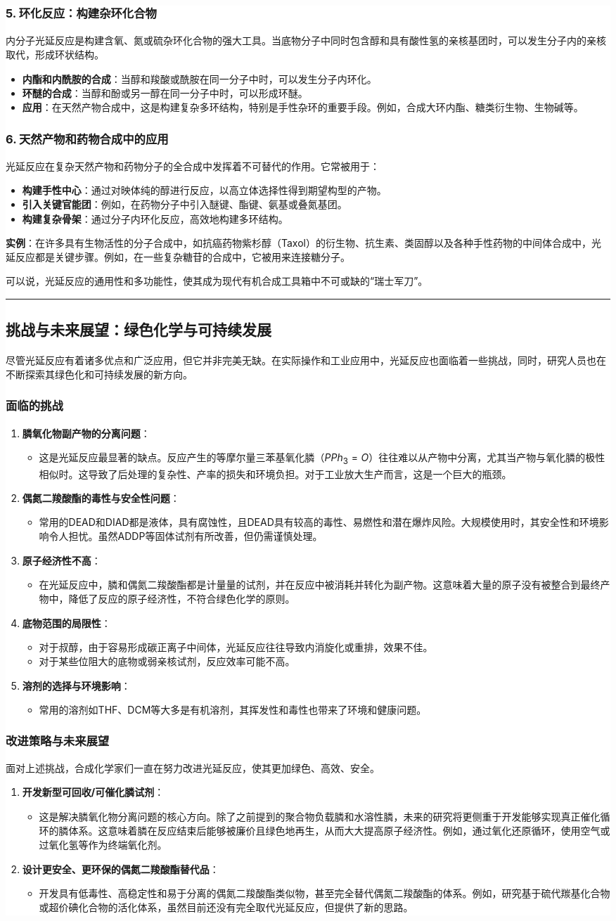 ### 5. 环化反应：构建杂环化合物

内分子光延反应是构建含氧、氮或硫杂环化合物的强大工具。当底物分子中同时包含醇和具有酸性氢的亲核基团时，可以发生分子内的亲核取代，形成环状结构。

*   **内酯和内酰胺的合成**：当醇和羧酸或酰胺在同一分子中时，可以发生分子内环化。
*   **环醚的合成**：当醇和酚或另一醇在同一分子中时，可以形成环醚。
*   **应用**：在天然产物合成中，这是构建复杂多环结构，特别是手性杂环的重要手段。例如，合成大环内酯、糖类衍生物、生物碱等。

### 6. 天然产物和药物合成中的应用

光延反应在复杂天然产物和药物分子的全合成中发挥着不可替代的作用。它常被用于：

*   **构建手性中心**：通过对映体纯的醇进行反应，以高立体选择性得到期望构型的产物。
*   **引入关键官能团**：例如，在药物分子中引入醚键、酯键、氨基或叠氮基团。
*   **构建复杂骨架**：通过分子内环化反应，高效地构建多环结构。

**实例**：在许多具有生物活性的分子合成中，如抗癌药物紫杉醇（Taxol）的衍生物、抗生素、类固醇以及各种手性药物的中间体合成中，光延反应都是关键步骤。例如，在一些复杂糖苷的合成中，它被用来连接糖分子。

可以说，光延反应的通用性和多功能性，使其成为现代有机合成工具箱中不可或缺的“瑞士军刀”。

---

## 挑战与未来展望：绿色化学与可持续发展

尽管光延反应有着诸多优点和广泛应用，但它并非完美无缺。在实际操作和工业应用中，光延反应也面临着一些挑战，同时，研究人员也在不断探索其绿色化和可持续发展的新方向。

### 面临的挑战

1.  **膦氧化物副产物的分离问题**：
    *   这是光延反应最显著的缺点。反应产生的等摩尔量三苯基氧化膦（$PPh_3=O$）往往难以从产物中分离，尤其当产物与氧化膦的极性相似时。这导致了后处理的复杂性、产率的损失和环境负担。对于工业放大生产而言，这是一个巨大的瓶颈。

2.  **偶氮二羧酸酯的毒性与安全性问题**：
    *   常用的DEAD和DIAD都是液体，具有腐蚀性，且DEAD具有较高的毒性、易燃性和潜在爆炸风险。大规模使用时，其安全性和环境影响令人担忧。虽然ADDP等固体试剂有所改善，但仍需谨慎处理。

3.  **原子经济性不高**：
    *   在光延反应中，膦和偶氮二羧酸酯都是计量量的试剂，并在反应中被消耗并转化为副产物。这意味着大量的原子没有被整合到最终产物中，降低了反应的原子经济性，不符合绿色化学的原则。

4.  **底物范围的局限性**：
    *   对于叔醇，由于容易形成碳正离子中间体，光延反应往往导致内消旋化或重排，效果不佳。
    *   对于某些位阻大的底物或弱亲核试剂，反应效率可能不高。

5.  **溶剂的选择与环境影响**：
    *   常用的溶剂如THF、DCM等大多是有机溶剂，其挥发性和毒性也带来了环境和健康问题。

### 改进策略与未来展望

面对上述挑战，合成化学家们一直在努力改进光延反应，使其更加绿色、高效、安全。

1.  **开发新型可回收/可催化膦试剂**：
    *   这是解决膦氧化物分离问题的核心方向。除了之前提到的聚合物负载膦和水溶性膦，未来的研究将更侧重于开发能够实现真正催化循环的膦体系。这意味着膦在反应结束后能够被廉价且绿色地再生，从而大大提高原子经济性。例如，通过氧化还原循环，使用空气或过氧化氢等作为终端氧化剂。

2.  **设计更安全、更环保的偶氮二羧酸酯替代品**：
    *   开发具有低毒性、高稳定性和易于分离的偶氮二羧酸酯类似物，甚至完全替代偶氮二羧酸酯的体系。例如，研究基于硫代羰基化合物或超价碘化合物的活化体系，虽然目前还没有完全取代光延反应，但提供了新的思路。
